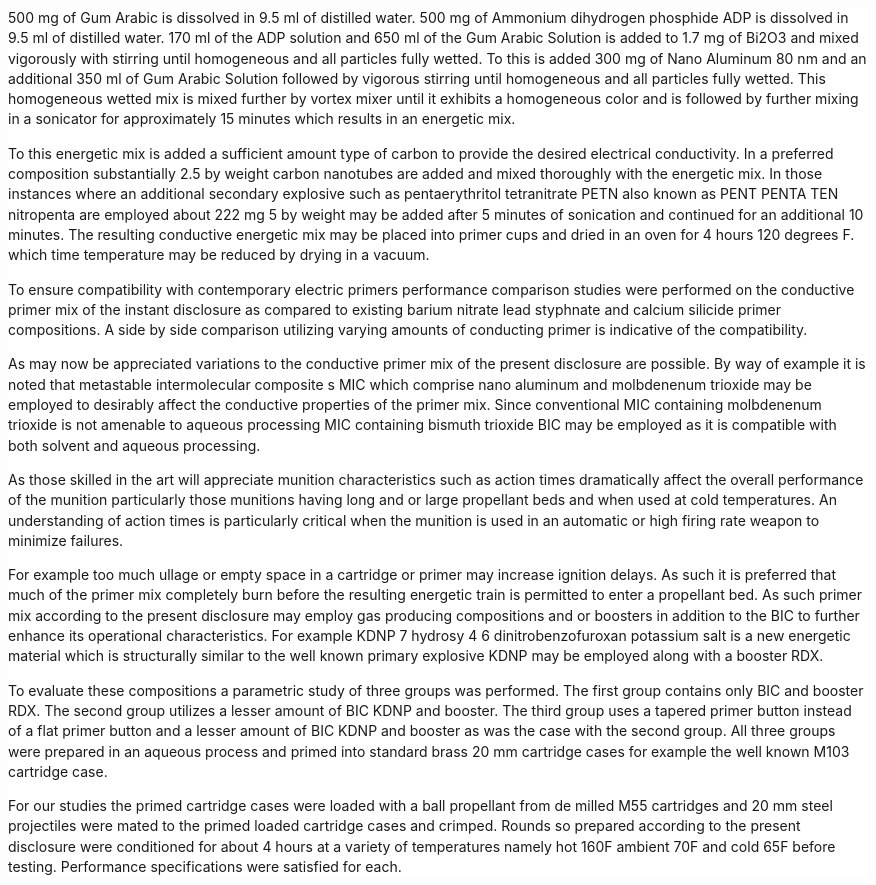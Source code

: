 500 mg of Gum Arabic is dissolved in 9.5 ml of distilled water. 500 mg of Ammonium dihydrogen phosphide ADP is dissolved in 9.5 ml of distilled water. 170 ml of the ADP solution and 650 ml of the Gum Arabic Solution is added to 1.7 mg of Bi2O3 and mixed vigorously with stirring until homogeneous and all particles fully wetted. To this is added 300 mg of Nano Aluminum 80 nm and an additional 350 ml of Gum Arabic Solution followed by vigorous stirring until homogeneous and all particles fully wetted. This homogeneous wetted mix is mixed further by vortex mixer until it exhibits a homogeneous color and is followed by further mixing in a sonicator for approximately 15 minutes which results in an energetic mix.

To this energetic mix is added a sufficient amount type of carbon to provide the desired electrical conductivity. In a preferred composition substantially 2.5 by weight carbon nanotubes are added and mixed thoroughly with the energetic mix. In those instances where an additional secondary explosive such as pentaerythritol tetranitrate PETN also known as PENT PENTA TEN nitropenta are employed about 222 mg 5 by weight may be added after 5 minutes of sonication and continued for an additional 10 minutes. The resulting conductive energetic mix may be placed into primer cups and dried in an oven for 4 hours 120 degrees F. which time temperature may be reduced by drying in a vacuum.

To ensure compatibility with contemporary electric primers performance comparison studies were performed on the conductive primer mix of the instant disclosure as compared to existing barium nitrate lead styphnate and calcium silicide primer compositions. A side by side comparison utilizing varying amounts of conducting primer is indicative of the compatibility.

As may now be appreciated variations to the conductive primer mix of the present disclosure are possible. By way of example it is noted that metastable intermolecular composite s MIC which comprise nano aluminum and molbdenenum trioxide may be employed to desirably affect the conductive properties of the primer mix. Since conventional MIC containing molbdenenum trioxide is not amenable to aqueous processing MIC containing bismuth trioxide BIC may be employed as it is compatible with both solvent and aqueous processing.

As those skilled in the art will appreciate munition characteristics such as action times dramatically affect the overall performance of the munition particularly those munitions having long and or large propellant beds and when used at cold temperatures. An understanding of action times is particularly critical when the munition is used in an automatic or high firing rate weapon to minimize failures.

For example too much ullage or empty space in a cartridge or primer may increase ignition delays. As such it is preferred that much of the primer mix completely burn before the resulting energetic train is permitted to enter a propellant bed. As such primer mix according to the present disclosure may employ gas producing compositions and or boosters in addition to the BIC to further enhance its operational characteristics. For example KDNP 7 hydrosy 4 6 dinitrobenzofuroxan potassium salt is a new energetic material which is structurally similar to the well known primary explosive KDNP may be employed along with a booster RDX.

To evaluate these compositions a parametric study of three groups was performed. The first group contains only BIC and booster RDX. The second group utilizes a lesser amount of BIC KDNP and booster. The third group uses a tapered primer button instead of a flat primer button and a lesser amount of BIC KDNP and booster as was the case with the second group. All three groups were prepared in an aqueous process and primed into standard brass 20 mm cartridge cases for example the well known M103 cartridge case.

For our studies the primed cartridge cases were loaded with a ball propellant from de milled M55 cartridges and 20 mm steel projectiles were mated to the primed loaded cartridge cases and crimped. Rounds so prepared according to the present disclosure were conditioned for about 4 hours at a variety of temperatures namely hot 160F ambient 70F and cold 65F before testing. Performance specifications were satisfied for each.
